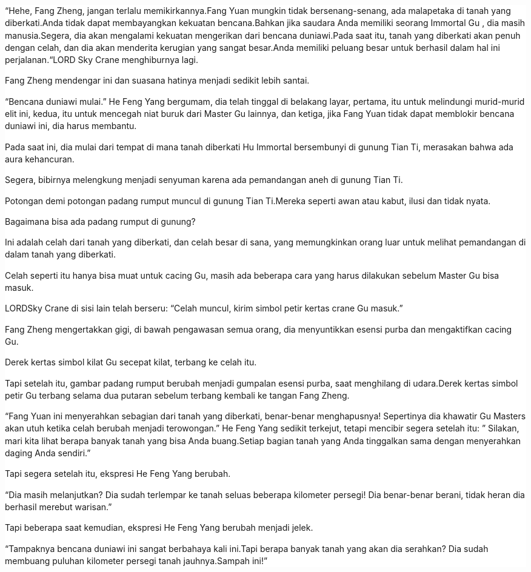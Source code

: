 “Hehe, Fang Zheng, jangan terlalu memikirkannya.Fang Yuan mungkin tidak bersenang-senang, ada malapetaka di tanah yang diberkati.Anda tidak dapat membayangkan kekuatan bencana.Bahkan jika saudara Anda memiliki seorang Immortal Gu , dia masih manusia.Segera, dia akan mengalami kekuatan mengerikan dari bencana duniawi.Pada saat itu, tanah yang diberkati akan penuh dengan celah, dan dia akan menderita kerugian yang sangat besar.Anda memiliki peluang besar untuk berhasil dalam hal ini perjalanan.“LORD Sky Crane menghiburnya lagi.



Fang Zheng mendengar ini dan suasana hatinya menjadi sedikit lebih santai.

“Bencana duniawi mulai.” He Feng Yang bergumam, dia telah tinggal di belakang layar, pertama, itu untuk melindungi murid-murid elit ini, kedua, itu untuk mencegah niat buruk dari Master Gu lainnya, dan ketiga, jika Fang Yuan tidak dapat memblokir bencana duniawi ini, dia harus membantu.

Pada saat ini, dia mulai dari tempat di mana tanah diberkati Hu Immortal bersembunyi di gunung Tian Ti, merasakan bahwa ada aura kehancuran.

Segera, bibirnya melengkung menjadi senyuman karena ada pemandangan aneh di gunung Tian Ti.

Potongan demi potongan padang rumput muncul di gunung Tian Ti.Mereka seperti awan atau kabut, ilusi dan tidak nyata.

Bagaimana bisa ada padang rumput di gunung?

Ini adalah celah dari tanah yang diberkati, dan celah besar di sana, yang memungkinkan orang luar untuk melihat pemandangan di dalam tanah yang diberkati.

Celah seperti itu hanya bisa muat untuk cacing Gu, masih ada beberapa cara yang harus dilakukan sebelum Master Gu bisa masuk.

LORDSky Crane di sisi lain telah berseru: “Celah muncul, kirim simbol petir kertas crane Gu masuk.”

Fang Zheng mengertakkan gigi, di bawah pengawasan semua orang, dia menyuntikkan esensi purba dan mengaktifkan cacing Gu.

Derek kertas simbol kilat Gu secepat kilat, terbang ke celah itu.

Tapi setelah itu, gambar padang rumput berubah menjadi gumpalan esensi purba, saat menghilang di udara.Derek kertas simbol petir Gu terbang selama dua putaran sebelum terbang kembali ke tangan Fang Zheng.

“Fang Yuan ini menyerahkan sebagian dari tanah yang diberkati, benar-benar menghapusnya! Sepertinya dia khawatir Gu Masters akan utuh ketika celah berubah menjadi terowongan.” He Feng Yang sedikit terkejut, tetapi mencibir segera setelah itu: ” Silakan, mari kita lihat berapa banyak tanah yang bisa Anda buang.Setiap bagian tanah yang Anda tinggalkan sama dengan menyerahkan daging Anda sendiri.”

Tapi segera setelah itu, ekspresi He Feng Yang berubah.

“Dia masih melanjutkan? Dia sudah terlempar ke tanah seluas beberapa kilometer persegi! Dia benar-benar berani, tidak heran dia berhasil merebut warisan.”

Tapi beberapa saat kemudian, ekspresi He Feng Yang berubah menjadi jelek.

“Tampaknya bencana duniawi ini sangat berbahaya kali ini.Tapi berapa banyak tanah yang akan dia serahkan? Dia sudah membuang puluhan kilometer persegi tanah jauhnya.Sampah ini!”